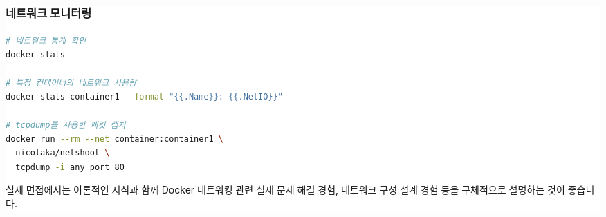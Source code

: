 ### 네트워크 모니터링
```bash
# 네트워크 통계 확인
docker stats

# 특정 컨테이너의 네트워크 사용량
docker stats container1 --format "{{.Name}}: {{.NetIO}}"

# tcpdump를 사용한 패킷 캡처
docker run --rm --net container:container1 \
  nicolaka/netshoot \
  tcpdump -i any port 80
```

실제 면접에서는 이론적인 지식과 함께 Docker 네트워킹 관련 실제 문제 해결 경험, 네트워크 구성 설계 경험 등을 구체적으로 설명하는 것이 좋습니다.
